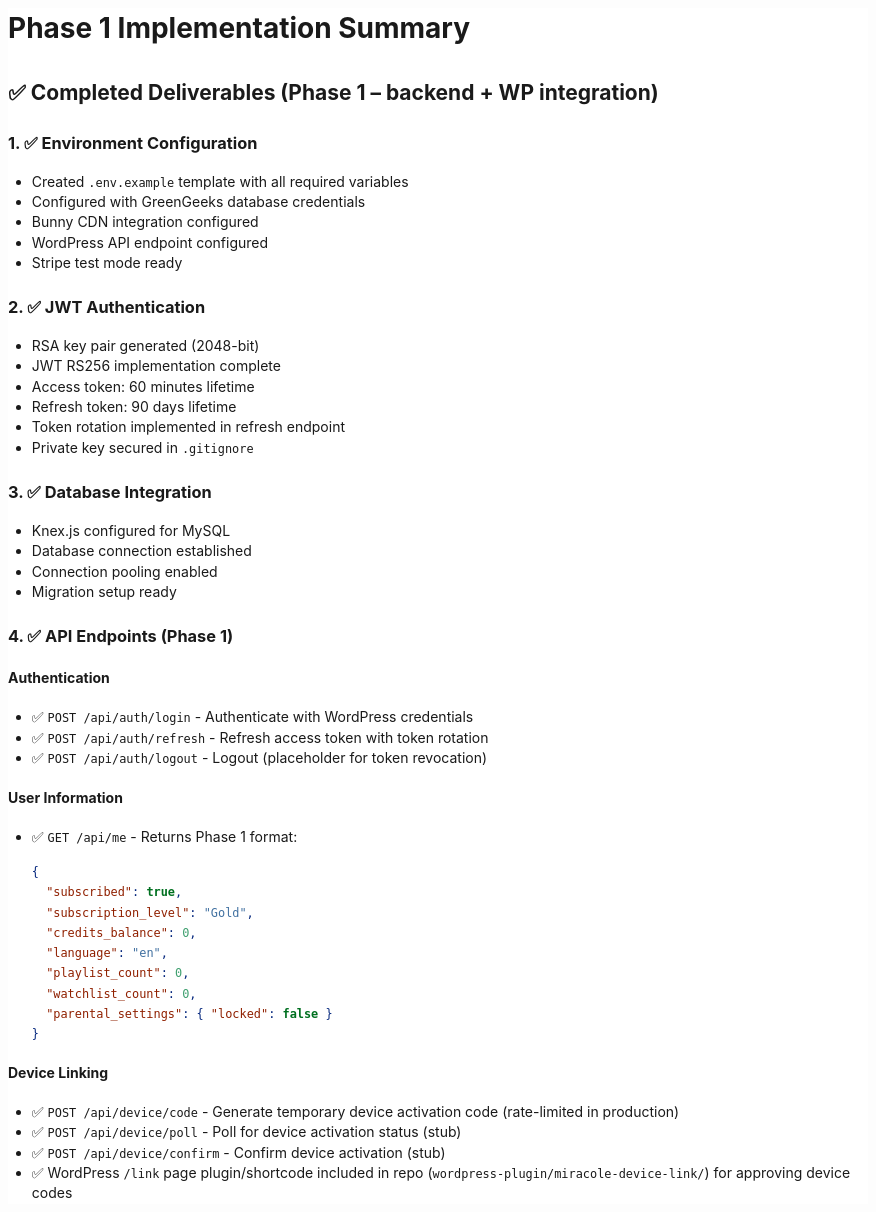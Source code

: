 # Phase 1 Implementation Summary

## ✅ Completed Deliverables (Phase 1 – backend + WP integration)

### 1. ✅ Environment Configuration
- Created `.env.example` template with all required variables
- Configured with GreenGeeks database credentials
- Bunny CDN integration configured
- WordPress API endpoint configured
- Stripe test mode ready

### 2. ✅ JWT Authentication
- RSA key pair generated (2048-bit)
- JWT RS256 implementation complete
- Access token: 60 minutes lifetime
- Refresh token: 90 days lifetime
- Token rotation implemented in refresh endpoint
- Private key secured in `.gitignore`

### 3. ✅ Database Integration
- Knex.js configured for MySQL
- Database connection established
- Connection pooling enabled
- Migration setup ready

### 4. ✅ API Endpoints (Phase 1)

#### Authentication
- ✅ `POST /api/auth/login` - Authenticate with WordPress credentials
- ✅ `POST /api/auth/refresh` - Refresh access token with token rotation
- ✅ `POST /api/auth/logout` - Logout (placeholder for token revocation)

#### User Information
- ✅ `GET /api/me` - Returns Phase 1 format:
  ```json
  {
    "subscribed": true,
    "subscription_level": "Gold",
    "credits_balance": 0,
    "language": "en",
    "playlist_count": 0,
    "watchlist_count": 0,
    "parental_settings": { "locked": false }
  }
  ```

#### Device Linking
- ✅ `POST /api/device/code` - Generate temporary device activation code (rate-limited in production)
- ✅ `POST /api/device/poll` - Poll for device activation status (stub)
- ✅ `POST /api/device/confirm` - Confirm device activation (stub)
- ✅ WordPress `/link` page plugin/shortcode included in repo (`wordpress-plugin/miracole-device-link/`) for approving device codes
